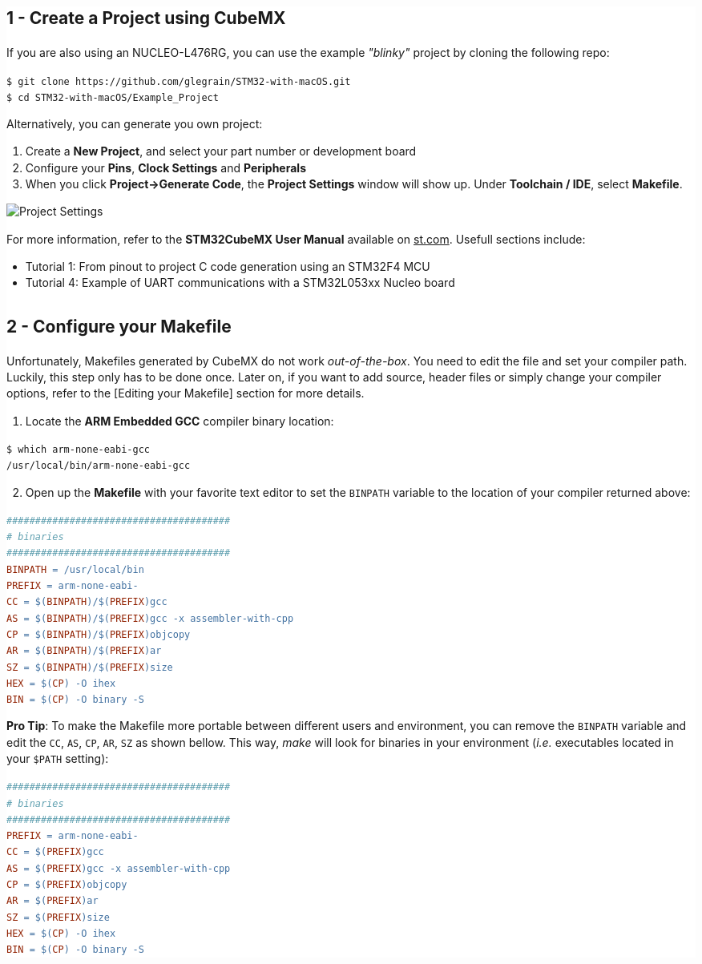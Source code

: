 1 - Create a Project using CubeMX
---------------------------------
If you are also using an NUCLEO-L476RG, you can use the example *"blinky"* project by cloning the following repo:
```
$ git clone https://github.com/glegrain/STM32-with-macOS.git
$ cd STM32-with-macOS/Example_Project
```


Alternatively, you can generate you own project:
1. Create a **New Project**, and select your part number or development board
2. Configure your **Pins**, **Clock Settings** and **Peripherals**
3. When you click **Project->Generate Code**, the **Project Settings** window will show up. Under **Toolchain / IDE**, select **Makefile**.

![Project Settings](images/Project_Settings.png)

For more information, refer to the **STM32CubeMX User Manual** available on [st.com](http://www.st.com/resource/en/user_manual/dm00104712.pdf). Usefull sections include:
- Tutorial 1: From pinout to project C code generation using an STM32F4 MCU
- Tutorial 4: Example of UART communications with a STM32L053xx Nucleo board

2 - Configure your Makefile
-----------------------------
Unfortunately, Makefiles generated by CubeMX do not work *out-of-the-box*. You need to edit the file and set your compiler path. Luckily, this step only has to be done once. Later on, if you want to add source, header files or simply change your compiler options, refer to the [Editing your Makefile] section for more details.

1. Locate the **ARM Embedded GCC** compiler binary location:
```
$ which arm-none-eabi-gcc
/usr/local/bin/arm-none-eabi-gcc
```

2. Open up the **Makefile** with your favorite text editor to set the `BINPATH` variable to the location of your compiler returned above:
```Makefile
#######################################
# binaries
#######################################
BINPATH = /usr/local/bin
PREFIX = arm-none-eabi-
CC = $(BINPATH)/$(PREFIX)gcc
AS = $(BINPATH)/$(PREFIX)gcc -x assembler-with-cpp
CP = $(BINPATH)/$(PREFIX)objcopy
AR = $(BINPATH)/$(PREFIX)ar
SZ = $(BINPATH)/$(PREFIX)size
HEX = $(CP) -O ihex
BIN = $(CP) -O binary -S
```
**Pro Tip**: To make the Makefile more portable between different users and environment, you can remove the `BINPATH` variable and edit the `CC`, `AS`, `CP`, `AR`, `SZ` as shown bellow. This way, *make* will look for binaries in your environment (*i.e.* executables located in your `$PATH` setting):
```Makefile
#######################################
# binaries
#######################################
PREFIX = arm-none-eabi-
CC = $(PREFIX)gcc
AS = $(PREFIX)gcc -x assembler-with-cpp
CP = $(PREFIX)objcopy
AR = $(PREFIX)ar
SZ = $(PREFIX)size
HEX = $(CP) -O ihex
BIN = $(CP) -O binary -S
```